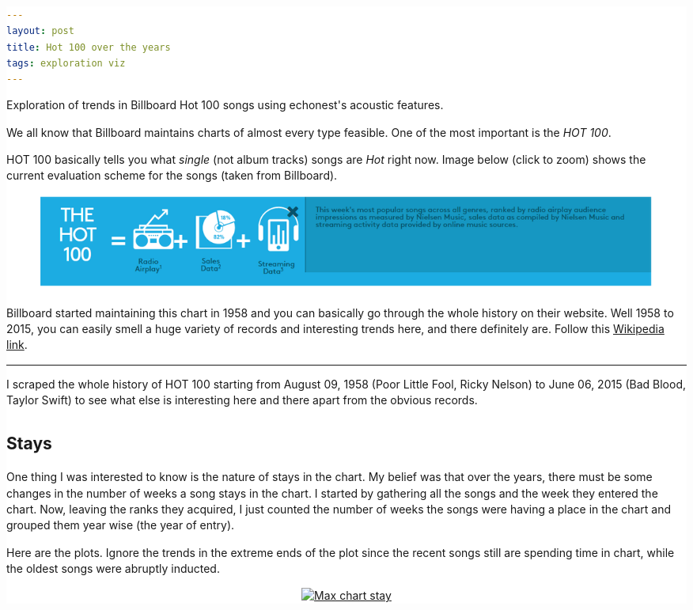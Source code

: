 ```yaml
---
layout: post
title: Hot 100 over the years
tags: exploration viz
---
```


<p class="post-intro" markdown="1">
Exploration of trends in Billboard Hot 100 songs using echonest's acoustic
features.
</p>


<span class="dropcap">W</span>e all know that Billboard maintains charts of
almost every type feasible. One of the most important is the *HOT 100*.

HOT 100 basically tells you what *single* (not album tracks) songs are *Hot*
right now. Image below (click to zoom) shows the current evaluation scheme for
the songs (taken from Billboard).

<figure>
<a href="/images/posts/hot/method.png" data-lightbox="method"><img
src="/images/posts/hot/method.png"></a>
</figure>

Billboard started maintaining this chart in 1958 and you can basically go
through the whole history on their website. Well 1958 to 2015, you can easily
smell a huge variety of records and interesting trends here, and there
definitely are. Follow this
[Wikipedia link](https://en.wikipedia.org/wiki/List_of_Billboard_Hot_100_chart_achievements_and_milestones).

---

I scraped the whole history of HOT 100 starting from August 09, 1958 (Poor
Little Fool, Ricky Nelson) to June 06, 2015 (Bad Blood, Taylor Swift) to see
what else is interesting here and there apart from the obvious records.

## Stays

One thing I was interested to know is the nature of stays in the chart. My
belief was that over the years, there must be some changes in the number of
weeks a song stays in the chart. I started by gathering all the songs and the
week they entered the chart. Now, leaving the ranks they acquired, I just
counted the number of weeks the songs were having a place in the chart and
grouped them year wise (the year of entry).

Here are the plots. Ignore the trends in the extreme ends of the plot since the
recent songs still are spending time in chart, while the oldest songs were
abruptly inducted.

<div>
    <a href="https://plot.ly/~lepisma/67/" target="_blank" title="Max chart
    stay" style="display: block; text-align: center;"><img
    src="https://plot.ly/~lepisma/67.png" alt="Max chart stay" style="max-width:
    100%;width: 1229px;"  width="1229"
    onerror="this.onerror=null;this.src='https://plot.ly/404.png';" /></a>
    <script data-plotly="lepisma:67" src="https://plot.ly/embed.js"
    async></script>
</div>
